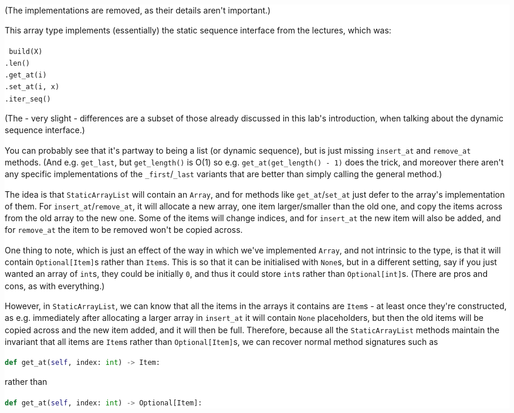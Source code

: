 (The implementations are removed, as their details aren't important.)

This array type implements (essentially) the static sequence interface from the lectures, which was:
```
 build(X)
.len()
.get_at(i)
.set_at(i, x)
.iter_seq()
```

(The - very slight - differences are a subset of those already discussed in this lab's introduction, when talking about
the dynamic sequence interface.)

You can probably see that it's partway to being a list (or dynamic sequence), but is just missing `insert_at` and
`remove_at` methods. (And e.g. `get_last`, but `get_length()` is $\mathrm{O}(1)$ so e.g. `get_at(get_length() - 1)` does
the trick, and moreover there aren't any specific implementations of the `_first`/`_last` variants that are better than
simply calling the general method.)

The idea is that `StaticArrayList` will contain an `Array`, and for methods like `get_at`/`set_at` just defer to the
array's implementation of them. For `insert_at`/`remove_at`, it will allocate a new array, one item larger/smaller than
the old one, and copy the items across from the old array to the new one. Some of the items will change indices, and for
`insert_at` the new item will also be added, and for `remove_at` the item to be removed won't be copied across.

One thing to note, which is just an effect of the way in which we've implemented `Array`, and not intrinsic to the type,
is that it will contain `Optional[Item]`s rather than `Item`s. This is so that it can be initialised with `None`s, but
in a different setting, say if you just wanted an array of `int`s, they could be initially `0`, and thus it could store
`int`s rather than `Optional[int]`s. (There are pros and cons, as with everything.)

However, in `StaticArrayList`, we can know that all the items in the arrays it contains are `Item`s - at least once
they're constructed, as e.g. immediately after allocating a larger array in `insert_at` it will contain `None`
placeholders, but then the old items will be copied across and the new item added, and it will then be full.
Therefore, because all the `StaticArrayList` methods maintain the invariant that all items are `Item`s rather than
`Optional[Item]`s, we can recover normal method signatures such as
```python
def get_at(self, index: int) -> Item:
```
rather than
```python
def get_at(self, index: int) -> Optional[Item]:
```
